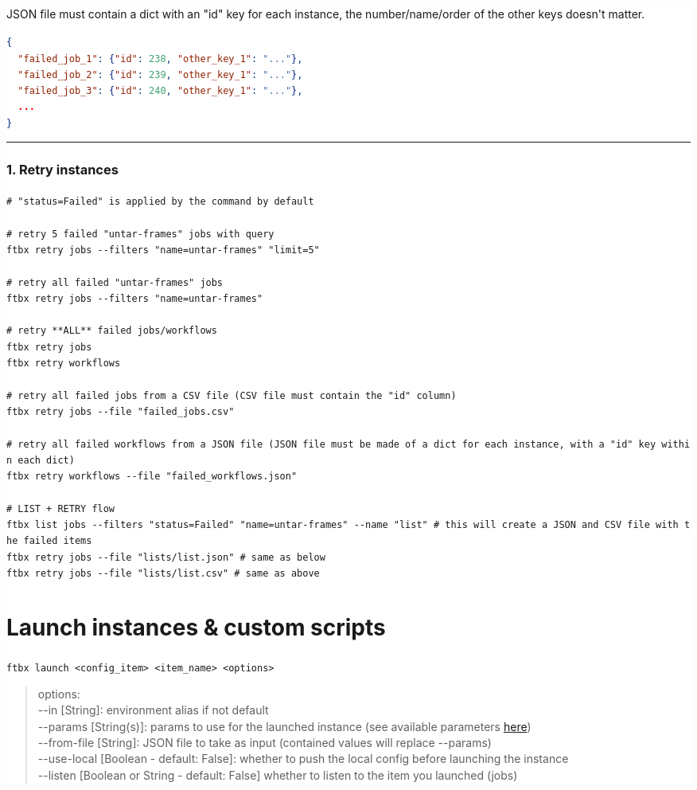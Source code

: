 JSON file must contain a dict with an "id" key for each instance, the number/name/order of the other keys doesn't matter.    

```json
{
  "failed_job_1": {"id": 238, "other_key_1": "..."},
  "failed_job_2": {"id": 239, "other_key_1": "..."},
  "failed_job_3": {"id": 240, "other_key_1": "..."},
  ...
}
```

---

### 1. Retry instances

```shell
# "status=Failed" is applied by the command by default 

# retry 5 failed "untar-frames" jobs with query
ftbx retry jobs --filters "name=untar-frames" "limit=5"

# retry all failed "untar-frames" jobs
ftbx retry jobs --filters "name=untar-frames"

# retry **ALL** failed jobs/workflows
ftbx retry jobs
ftbx retry workflows

# retry all failed jobs from a CSV file (CSV file must contain the "id" column)
ftbx retry jobs --file "failed_jobs.csv"

# retry all failed workflows from a JSON file (JSON file must be made of a dict for each instance, with a "id" key within each dict)
ftbx retry workflows --file "failed_workflows.json"

# LIST + RETRY flow
ftbx list jobs --filters "status=Failed" "name=untar-frames" --name "list" # this will create a JSON and CSV file with the failed items 
ftbx retry jobs --file "lists/list.json" # same as below
ftbx retry jobs --file "lists/list.csv" # same as above
```

# Launch instances & custom scripts

```shell
ftbx launch <config_item> <item_name> <options>
```

> options:  
> --in [String]: environment alias if not default  
> --params [String(s)]: params to use for the launched instance (see available parameters [here](https://help.dalet.com/daletflex/admin/developer_guide/apis/apis.html))  
> --from-file [String]: JSON file to take as input (contained values will replace --params)  
> --use-local [Boolean - default: False]: whether to push the local config before launching the instance  
> --listen [Boolean or String - default: False] whether to listen to the item you launched (jobs)
